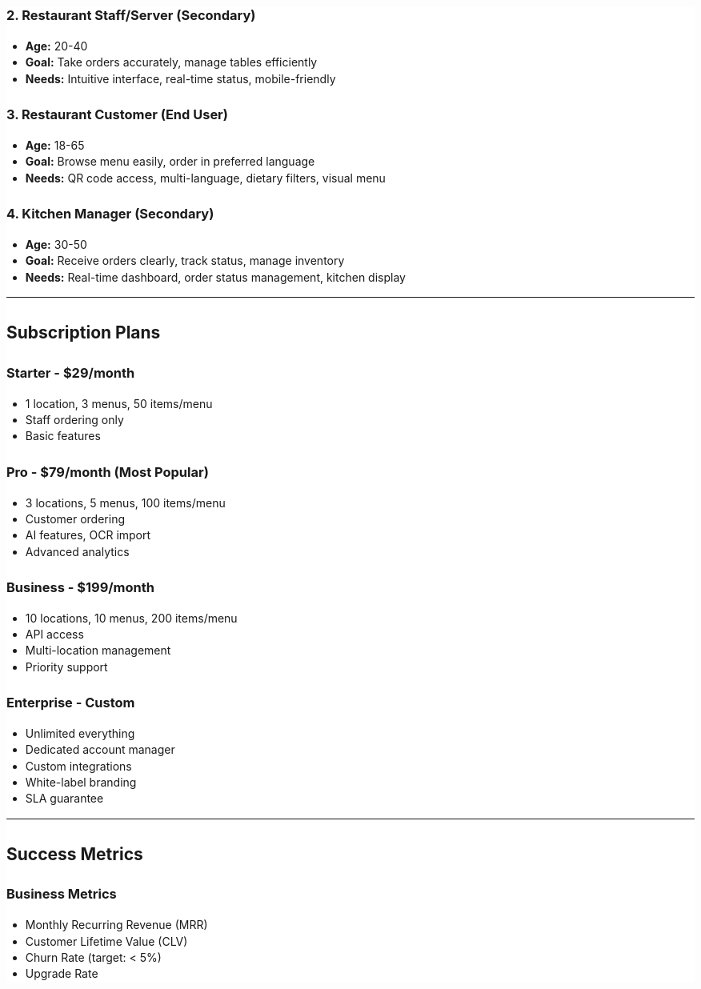 ### 2. Restaurant Staff/Server (Secondary)
- **Age:** 20-40
- **Goal:** Take orders accurately, manage tables efficiently
- **Needs:** Intuitive interface, real-time status, mobile-friendly

### 3. Restaurant Customer (End User)
- **Age:** 18-65
- **Goal:** Browse menu easily, order in preferred language
- **Needs:** QR code access, multi-language, dietary filters, visual menu

### 4. Kitchen Manager (Secondary)
- **Age:** 30-50
- **Goal:** Receive orders clearly, track status, manage inventory
- **Needs:** Real-time dashboard, order status management, kitchen display

---

## Subscription Plans

### Starter - $29/month
- 1 location, 3 menus, 50 items/menu
- Staff ordering only
- Basic features

### Pro - $79/month (Most Popular)
- 3 locations, 5 menus, 100 items/menu
- Customer ordering
- AI features, OCR import
- Advanced analytics

### Business - $199/month
- 10 locations, 10 menus, 200 items/menu
- API access
- Multi-location management
- Priority support

### Enterprise - Custom
- Unlimited everything
- Dedicated account manager
- Custom integrations
- White-label branding
- SLA guarantee

---

## Success Metrics

### Business Metrics
- Monthly Recurring Revenue (MRR)
- Customer Lifetime Value (CLV)
- Churn Rate (target: < 5%)
- Upgrade Rate
